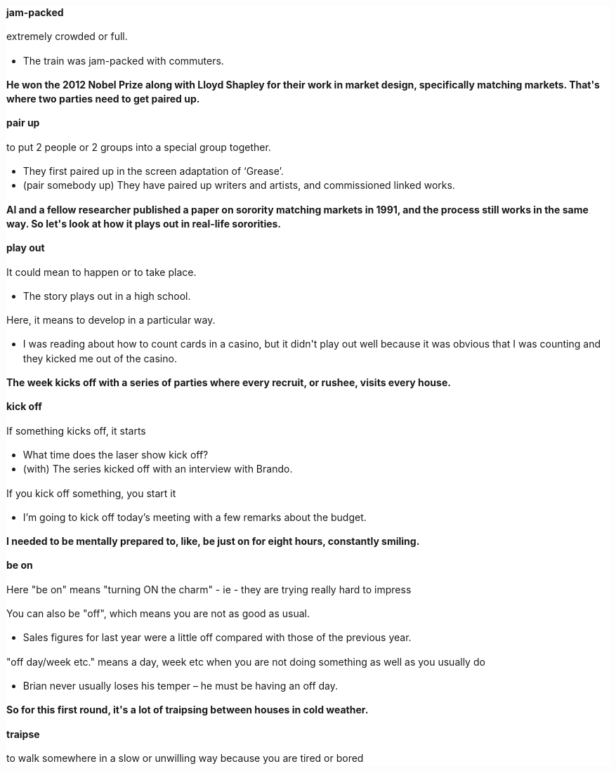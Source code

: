 __jam-packed__

extremely crowded or full.

- The train was jam-packed with commuters.

__He won the 2012 Nobel Prize along with Lloyd Shapley for their work in market design, specifically matching markets. That's where two parties need to get paired up.__

__pair up__

to put 2 people or 2 groups into a special group together.

- They first paired up in the screen adaptation of ‘Grease’.
- (pair somebody up) They have paired up writers and artists, and commissioned linked works.

__Al and a fellow researcher published a paper on sorority matching markets in 1991, and the process still works in the same way. So let's look at how it plays out in real-life sororities.__

__play out__

It could mean to happen or to take place.

- The story plays out in a high school.

Here, it means to develop in a particular way.

- I was reading about how to count cards in a casino, but it didn't play out well because it was obvious that I was counting and they kicked me out of the casino.

__The week kicks off with a series of parties where every recruit, or rushee, visits every house.__

__kick off__

If something kicks off, it starts

- What time does the laser show kick off?
- (with) The series kicked off with an interview with Brando.

If you kick off something, you start it

- I’m going to kick off today’s meeting with a few remarks about the budget.

__I needed to be mentally prepared to, like, be just on for eight hours, constantly smiling.__

__be on__

Here "be on" means "turning ON the charm" - ie - they are trying really hard to impress

You can also be "off", which means you are not as good as usual.

- Sales figures for last year were a little off compared with those of the previous year.

"off day/week etc." means a day, week etc when you are not doing something as well as you usually do

- Brian never usually loses his temper – he must be having an off day.

__So for this first round, it's a lot of traipsing between houses in cold weather.__

__traipse__

to walk somewhere in a slow or unwilling way because you are tired or bored
